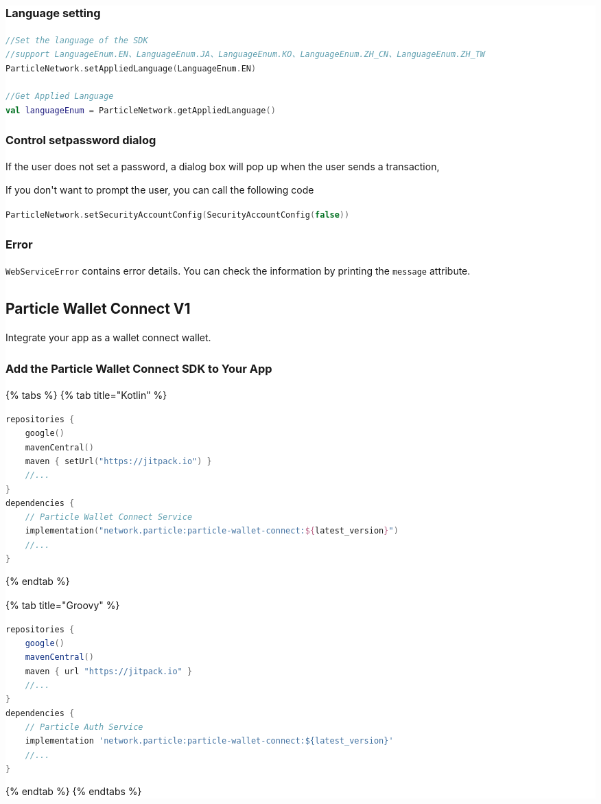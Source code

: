 ### Language setting&#x20;

```kotlin
//Set the language of the SDK
//support LanguageEnum.EN、LanguageEnum.JA、LanguageEnum.KO、LanguageEnum.ZH_CN、LanguageEnum.ZH_TW
ParticleNetwork.setAppliedLanguage(LanguageEnum.EN)

//Get Applied Language
val languageEnum = ParticleNetwork.getAppliedLanguage()
```

### Control setpassword dialog

If the user does not set a password, a dialog box will pop up when the user sends a transaction,

If you don't want to prompt the user, you can call the following code

```kotlin
ParticleNetwork.setSecurityAccountConfig(SecurityAccountConfig(false))
```

### Error

`WebServiceError` contains error details. You can check the information by printing the `message` attribute.

## Particle Wallet Connect V1

Integrate your app as a wallet connect wallet.

### Add the Particle Wallet Connect  SDK to Your App <a href="#add-sdks" id="add-sdks"></a>

{% tabs %}
{% tab title="Kotlin" %}
```kotlin
repositories {
    google()
    mavenCentral()
    maven { setUrl("https://jitpack.io") }
    //...
}
dependencies {
    // Particle Wallet Connect Service
    implementation("network.particle:particle-wallet-connect:${latest_version}")
    //...
}
```
{% endtab %}

{% tab title="Groovy" %}
```groovy
repositories {
    google()
    mavenCentral()
    maven { url "https://jitpack.io" }
    //...
}
dependencies {
    // Particle Auth Service
    implementation 'network.particle:particle-wallet-connect:${latest_version}'
    //...
}
```
{% endtab %}
{% endtabs %}
